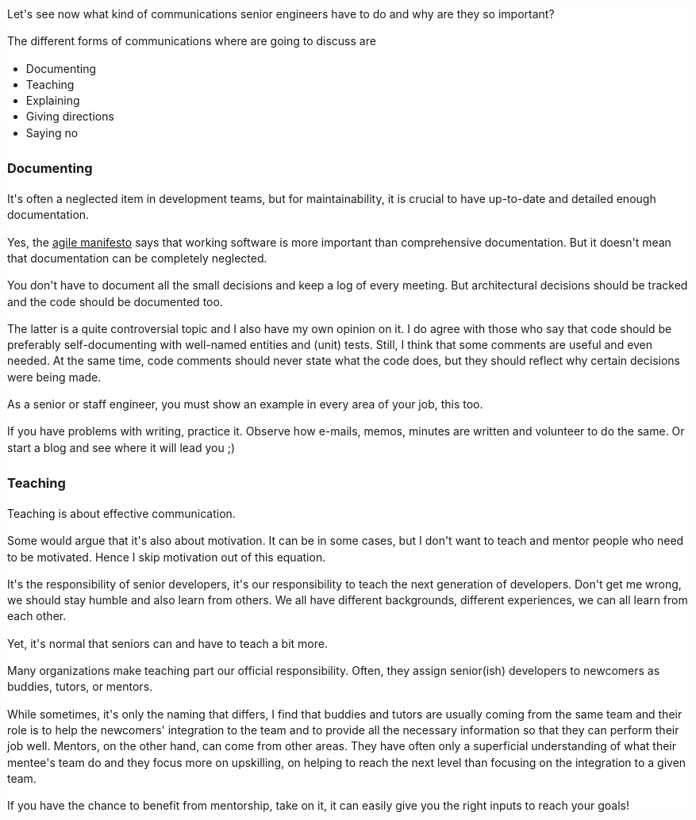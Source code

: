 Let's see now what kind of communications senior engineers have to do and why are they so important?

The different forms of communications where are going to discuss are

- Documenting
- Teaching
- Explaining
- Giving directions
- Saying no

### Documenting

It's often a neglected item in development teams, but for maintainability, it is crucial to have up-to-date and detailed enough documentation.

Yes, the [agile manifesto](https://agilemanifesto.org/) says that working software is more important than comprehensive documentation. But it doesn't mean that documentation can be completely neglected.

You don't have to document all the small decisions and keep a log of every meeting. But architectural decisions should be tracked and the code should be documented too.

The latter is a quite controversial topic and I also have my own opinion on it. I do agree with those who say that code should be preferably self-documenting with well-named entities and (unit) tests. Still, I think that some comments are useful and even needed. At the same time, code comments should never state what the code does, but they should reflect why certain decisions were being made.

As a senior or staff engineer, you must show an example in every area of your job, this too.

If you have problems with writing, practice it. Observe how e-mails, memos, minutes are written and volunteer to do the same. Or start a blog and see where it will lead you ;)

### Teaching

Teaching is about effective communication.

Some would argue that it's also about motivation. It can be in some cases, but I don't want to teach and mentor people who need to be motivated. Hence I skip motivation out of this equation.

It's the responsibility of senior developers, it's our responsibility to teach the next generation of developers. Don't get me wrong, we should stay humble and also learn from others. We all have different backgrounds, different experiences, we can all learn from each other.

Yet, it's normal that seniors can and have to teach a bit more.

Many organizations make teaching part our official responsibility. Often, they assign senior(ish) developers to newcomers as buddies, tutors, or mentors.

While sometimes, it's only the naming that differs, I find that buddies and tutors are usually coming from the same team and their role is to help the newcomers' integration to the team and to provide all the necessary information so that they can perform their job well. Mentors, on the other hand, can come from other areas. They have often only a superficial understanding of what their mentee's team do and they focus more on upskilling, on helping to reach the next level than focusing on the integration to a given team.

If you have the chance to benefit from mentorship, take on it, it can easily give you the right inputs to reach your goals!
